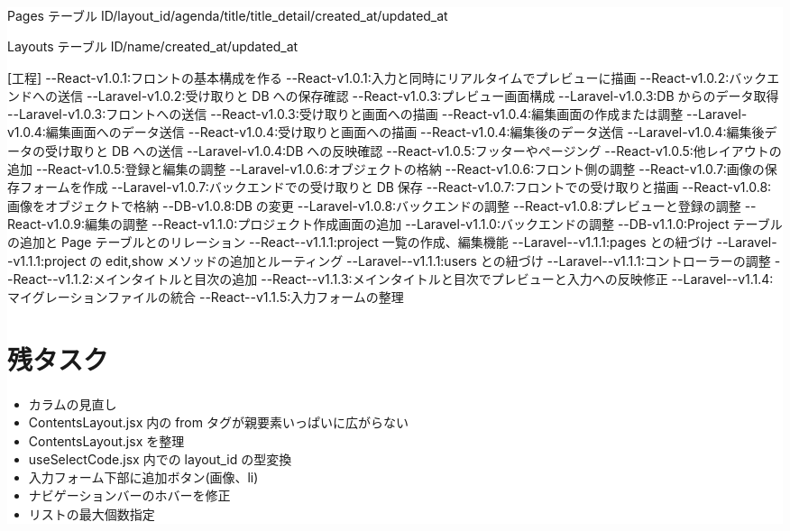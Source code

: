 Pages テーブル
ID/layout_id/agenda/title/title_detail/created_at/updated_at

Layouts テーブル
ID/name/created_at/updated_at

[工程]
--React-v1.0.1:フロントの基本構成を作る
--React-v1.0.1:入力と同時にリアルタイムでプレビューに描画
--React-v1.0.2:バックエンドへの送信
--Laravel-v1.0.2:受け取りと DB への保存確認
--React-v1.0.3:プレビュー画面構成
--Laravel-v1.0.3:DB からのデータ取得
--Laravel-v1.0.3:フロントへの送信
--React-v1.0.3:受け取りと画面への描画
--React-v1.0.4:編集画面の作成または調整
--Laravel-v1.0.4:編集画面へのデータ送信
--React-v1.0.4:受け取りと画面への描画
--React-v1.0.4:編集後のデータ送信
--Laravel-v1.0.4:編集後データの受け取りと DB への送信
--Laravel-v1.0.4:DB への反映確認
--React-v1.0.5:フッターやページング
--React-v1.0.5:他レイアウトの追加
--React-v1.0.5:登録と編集の調整
--Laravel-v1.0.6:オブジェクトの格納
--React-v1.0.6:フロント側の調整
--React-v1.0.7:画像の保存フォームを作成
--Laravel-v1.0.7:バックエンドでの受け取りと DB 保存
--React-v1.0.7:フロントでの受け取りと描画
--React-v1.0.8:画像をオブジェクトで格納
--DB-v1.0.8:DB の変更
--Laravel-v1.0.8:バックエンドの調整
--React-v1.0.8:プレビューと登録の調整
--React-v1.0.9:編集の調整
--React-v1.1.0:プロジェクト作成画面の追加
--Laravel-v1.1.0:バックエンドの調整
--DB-v1.1.0:Project テーブルの追加と Page テーブルとのリレーション
--React--v1.1.1:project 一覧の作成、編集機能
--Laravel--v1.1.1:pages との紐づけ
--Laravel--v1.1.1:project の edit,show メソッドの追加とルーティング
--Laravel--v1.1.1:users との紐づけ
--Laravel--v1.1.1:コントローラーの調整
--React--v1.1.2:メインタイトルと目次の追加
--React--v1.1.3:メインタイトルと目次でプレビューと入力への反映修正
--Laravel--v1.1.4:マイグレーションファイルの統合
--React--v1.1.5:入力フォームの整理

# 残タスク

-   カラムの見直し
-   ContentsLayout.jsx 内の from タグが親要素いっぱいに広がらない
-   ContentsLayout.jsx を整理
-   useSelectCode.jsx 内での layout_id の型変換
-   入力フォーム下部に追加ボタン(画像、li)
-   ナビゲーションバーのホバーを修正
-   リストの最大個数指定
